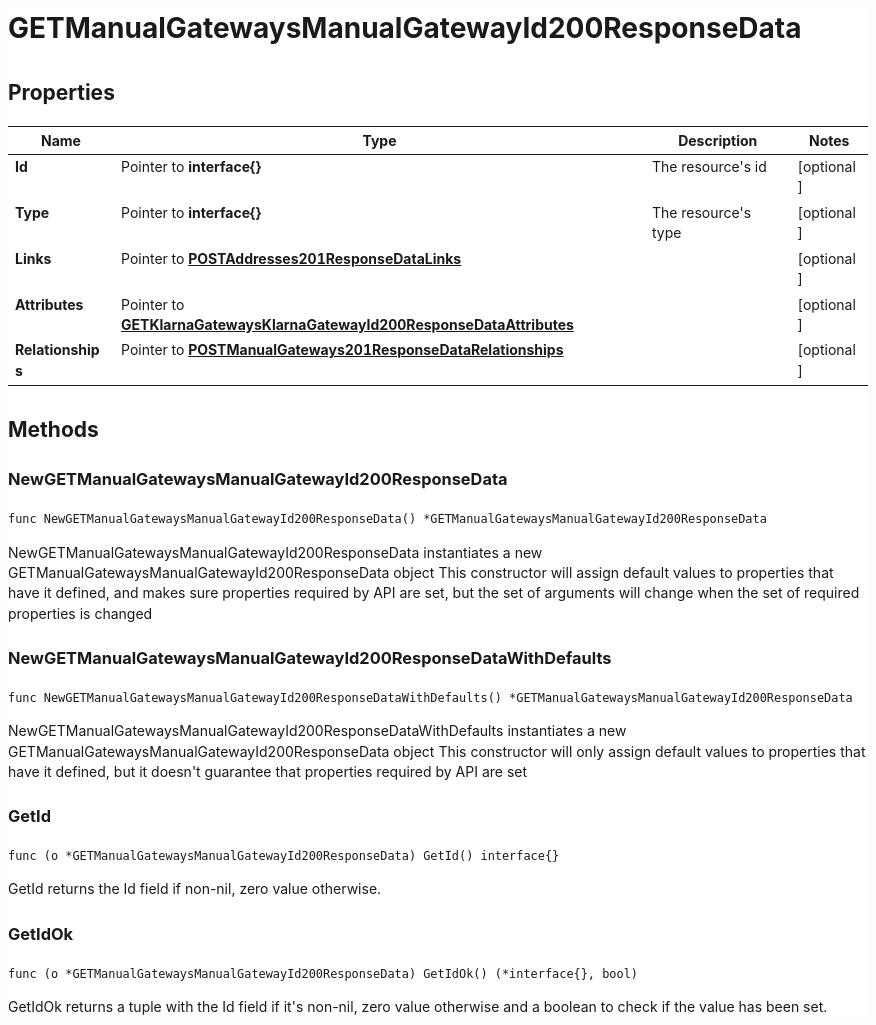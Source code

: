 # GETManualGatewaysManualGatewayId200ResponseData

## Properties

Name | Type | Description | Notes
------------ | ------------- | ------------- | -------------
**Id** | Pointer to **interface{}** | The resource&#39;s id | [optional] 
**Type** | Pointer to **interface{}** | The resource&#39;s type | [optional] 
**Links** | Pointer to [**POSTAddresses201ResponseDataLinks**](POSTAddresses201ResponseDataLinks.md) |  | [optional] 
**Attributes** | Pointer to [**GETKlarnaGatewaysKlarnaGatewayId200ResponseDataAttributes**](GETKlarnaGatewaysKlarnaGatewayId200ResponseDataAttributes.md) |  | [optional] 
**Relationships** | Pointer to [**POSTManualGateways201ResponseDataRelationships**](POSTManualGateways201ResponseDataRelationships.md) |  | [optional] 

## Methods

### NewGETManualGatewaysManualGatewayId200ResponseData

`func NewGETManualGatewaysManualGatewayId200ResponseData() *GETManualGatewaysManualGatewayId200ResponseData`

NewGETManualGatewaysManualGatewayId200ResponseData instantiates a new GETManualGatewaysManualGatewayId200ResponseData object
This constructor will assign default values to properties that have it defined,
and makes sure properties required by API are set, but the set of arguments
will change when the set of required properties is changed

### NewGETManualGatewaysManualGatewayId200ResponseDataWithDefaults

`func NewGETManualGatewaysManualGatewayId200ResponseDataWithDefaults() *GETManualGatewaysManualGatewayId200ResponseData`

NewGETManualGatewaysManualGatewayId200ResponseDataWithDefaults instantiates a new GETManualGatewaysManualGatewayId200ResponseData object
This constructor will only assign default values to properties that have it defined,
but it doesn't guarantee that properties required by API are set

### GetId

`func (o *GETManualGatewaysManualGatewayId200ResponseData) GetId() interface{}`

GetId returns the Id field if non-nil, zero value otherwise.

### GetIdOk

`func (o *GETManualGatewaysManualGatewayId200ResponseData) GetIdOk() (*interface{}, bool)`

GetIdOk returns a tuple with the Id field if it's non-nil, zero value otherwise
and a boolean to check if the value has been set.
